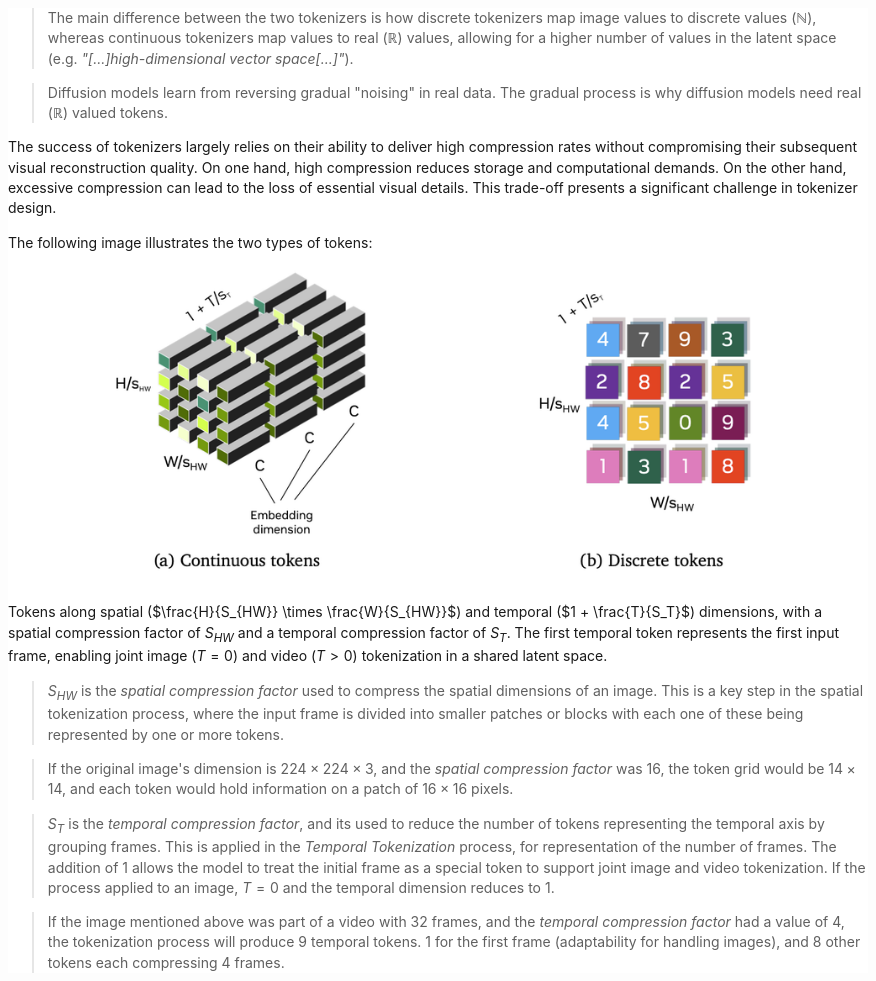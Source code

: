 > The main difference between the two tokenizers is how discrete tokenizers map image values to discrete values ($\mathbb{N}$), whereas continuous tokenizers map values to real ($\mathbb{R}$) values, allowing for a higher number of values in the latent space (e.g. _"[...]high-dimensional vector space[...]"_).

> Diffusion models learn from reversing gradual "noising" in real data. The gradual process is why diffusion models need real ($\mathbb{R}$) valued tokens.

The success of tokenizers largely relies on their ability to deliver high compression rates without compromising their subsequent visual reconstruction quality. On one hand, high compression reduces storage and computational demands. On the other hand, excessive compression can lead to the loss of essential visual details. This trade-off presents a significant challenge in tokenizer design.

The following image illustrates the two types of tokens:

![Visualization of continuous and discrete tokenizers](images/token_types.png)

Tokens along spatial ($\frac{H}{S_{HW}} \times \frac{W}{S_{HW}}$) and temporal ($1 + \frac{T}{S_T}$) dimensions, with a spatial compression factor of $S_{HW}$ and a temporal compression factor of $S_T$. The first temporal token represents the first input frame, enabling joint image ($T=0$) and video ($T>0$) tokenization in a shared latent space.

> $S_{HW}$ is the _spatial compression factor_ used to compress the spatial dimensions of an image. This is a key step in the spatial tokenization process, where the input frame is divided into smaller patches or blocks with each one of these being represented by one or more tokens.

> If the original image's dimension is $224\times 224 \times 3$, and the _spatial compression factor_ was 16, the token grid would be $14\times 14$, and each token would hold information on a patch of $16\times 16$ pixels.

> $S_T$ is the _temporal compression factor_, and its used to reduce the number of tokens representing the temporal axis by grouping frames. This is applied in the _Temporal Tokenization_ process, for representation of the number of frames. The addition of $1$ allows the model to treat the initial frame as a special token to support joint image and video tokenization. If the process applied to an image, $T=0$ and the temporal dimension reduces to $1$.

> If the image mentioned above was part of a video with $32$ frames, and the _temporal compression factor_ had a value of $4$, the tokenization process will produce 9 temporal tokens. $1$ for the first frame (adaptability for handling images), and 8 other tokens each compressing 4 frames.

